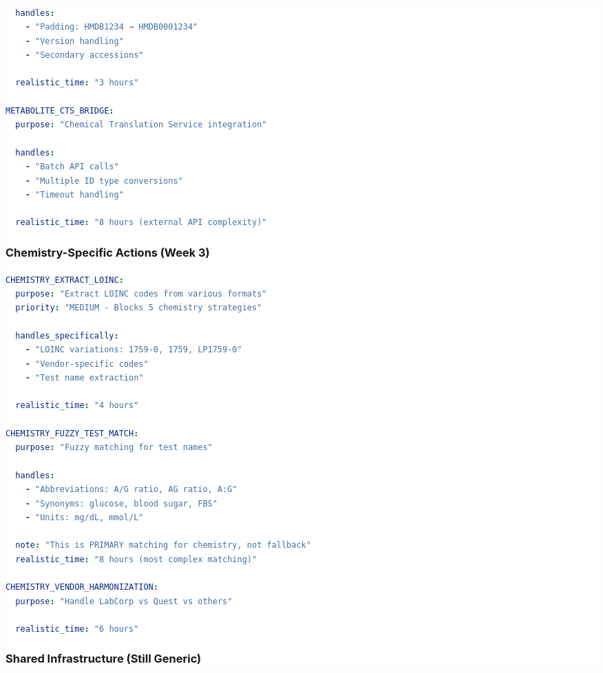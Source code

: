 ```yaml
  handles:
    - "Padding: HMDB1234 → HMDB0001234"
    - "Version handling"
    - "Secondary accessions"
    
  realistic_time: "3 hours"

METABOLITE_CTS_BRIDGE:
  purpose: "Chemical Translation Service integration"
  
  handles:
    - "Batch API calls"
    - "Multiple ID type conversions"
    - "Timeout handling"
    
  realistic_time: "8 hours (external API complexity)"
```

### Chemistry-Specific Actions (Week 3)

```yaml
CHEMISTRY_EXTRACT_LOINC:
  purpose: "Extract LOINC codes from various formats"
  priority: "MEDIUM - Blocks 5 chemistry strategies"
  
  handles_specifically:
    - "LOINC variations: 1759-0, 1759, LP1759-0"
    - "Vendor-specific codes"
    - "Test name extraction"
  
  realistic_time: "4 hours"

CHEMISTRY_FUZZY_TEST_MATCH:
  purpose: "Fuzzy matching for test names"
  
  handles:
    - "Abbreviations: A/G ratio, AG ratio, A:G"
    - "Synonyms: glucose, blood sugar, FBS"
    - "Units: mg/dL, mmol/L"
    
  note: "This is PRIMARY matching for chemistry, not fallback"
  realistic_time: "8 hours (most complex matching)"

CHEMISTRY_VENDOR_HARMONIZATION:
  purpose: "Handle LabCorp vs Quest vs others"
  
  realistic_time: "6 hours"
```

### Shared Infrastructure (Still Generic)
